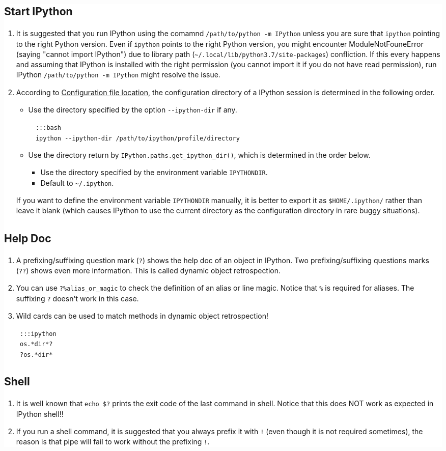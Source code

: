 ## Start IPython

1. It is suggested that you run IPython using the comamnd `/path/to/python -m IPython`
    unless you are sure that `ipython` pointing to the right Python version.
    Even if `ipython` points to the right Python version,
    you might encounter ModuleNotFouneError (saying "cannot import IPython")
    due to library path (`~/.local/lib/python3.7/site-packages`) confliction. 
    If this every happens
    and assuming that IPython is installed with the right permission 
    (you cannot import it if you do not have read permission), 
    run IPython `/path/to/python -m IPython` might resolve the issue.

2. According to [Configuration file location](https://ipython.readthedocs.io/en/stable/development/config.html#configuration-file-location),
    the configuration directory of a IPython session is determined in the following order.

    - Use the directory specified by the option `--ipython-dir` if any.

            :::bash
            ipython --ipython-dir /path/to/ipython/profile/directory

    - Use the directory return by `IPython.paths.get_ipython_dir()`,
        which is determined in the order below. 
        - Use the directory specified by the environment variable `IPYTHONDIR`.
        - Default to `~/.ipython`.

    If you want to define the environment variable `IPYTHONDIR` manually,
    it is better to export it as `$HOME/.ipython/` rather than leave it blank
    (which causes IPython to use the current directory as the configuration directory in rare buggy situations).

## Help Doc

1. A prefixing/suffixing question mark (`?`) shows the help doc of an object in IPython.
    Two prefixing/suffixing questions marks (`??`) shows even more information. 
    This is called dynamic object retrospection.

2. You can use `?%alias_or_magic` to check the definition of an alias or line magic.
    Notice that `%` is required for aliases. 
    The suffixing `?` doesn't work in this case.

3. Wild cards can be used to match methods in dynamic object retrospection!

        :::ipython
        os.*dir*?
        ?os.*dir*

## Shell 

1. It is well known that 
    `echo $?` prints the exit code of the last command in shell.
    Notice that this does NOT work as expected in IPython shell!!

1. If you run a shell command, 
    it is suggested that you always prefix it with `!` 
    (even though it is not required sometimes),
    the reason is that pipe will fail to work without the prefixing `!`.
